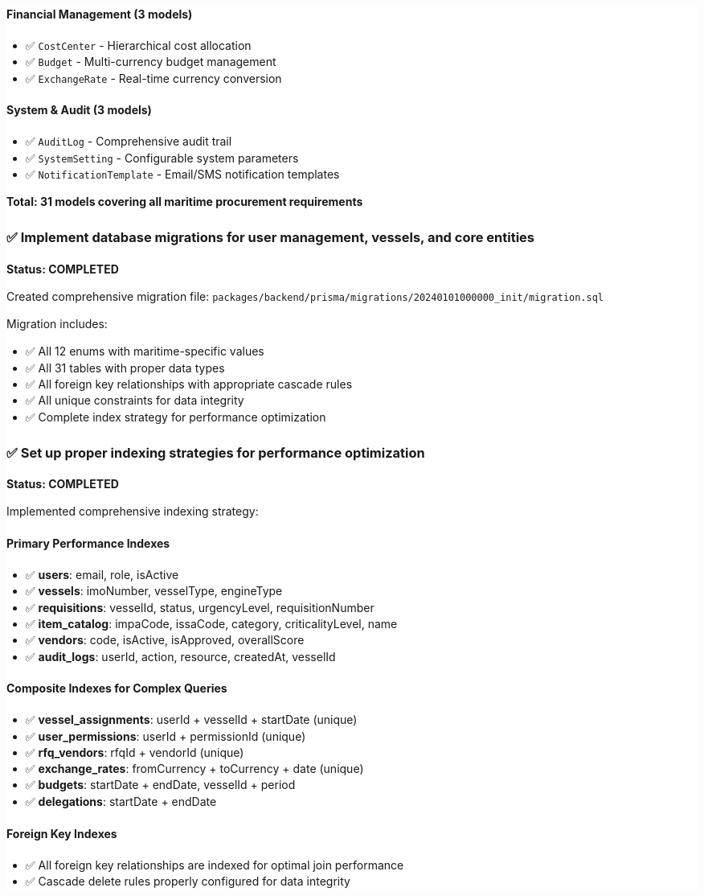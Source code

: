#### Financial Management (3 models)
- ✅ `CostCenter` - Hierarchical cost allocation
- ✅ `Budget` - Multi-currency budget management
- ✅ `ExchangeRate` - Real-time currency conversion

#### System & Audit (3 models)
- ✅ `AuditLog` - Comprehensive audit trail
- ✅ `SystemSetting` - Configurable system parameters
- ✅ `NotificationTemplate` - Email/SMS notification templates

**Total: 31 models covering all maritime procurement requirements**

### ✅ Implement database migrations for user management, vessels, and core entities

**Status: COMPLETED**

Created comprehensive migration file: `packages/backend/prisma/migrations/20240101000000_init/migration.sql`

Migration includes:
- ✅ All 12 enums with maritime-specific values
- ✅ All 31 tables with proper data types
- ✅ All foreign key relationships with appropriate cascade rules
- ✅ All unique constraints for data integrity
- ✅ Complete index strategy for performance optimization

### ✅ Set up proper indexing strategies for performance optimization

**Status: COMPLETED**

Implemented comprehensive indexing strategy:

#### Primary Performance Indexes
- ✅ **users**: email, role, isActive
- ✅ **vessels**: imoNumber, vesselType, engineType
- ✅ **requisitions**: vesselId, status, urgencyLevel, requisitionNumber
- ✅ **item_catalog**: impaCode, issaCode, category, criticalityLevel, name
- ✅ **vendors**: code, isActive, isApproved, overallScore
- ✅ **audit_logs**: userId, action, resource, createdAt, vesselId

#### Composite Indexes for Complex Queries
- ✅ **vessel_assignments**: userId + vesselId + startDate (unique)
- ✅ **user_permissions**: userId + permissionId (unique)
- ✅ **rfq_vendors**: rfqId + vendorId (unique)
- ✅ **exchange_rates**: fromCurrency + toCurrency + date (unique)
- ✅ **budgets**: startDate + endDate, vesselId + period
- ✅ **delegations**: startDate + endDate

#### Foreign Key Indexes
- ✅ All foreign key relationships are indexed for optimal join performance
- ✅ Cascade delete rules properly configured for data integrity
